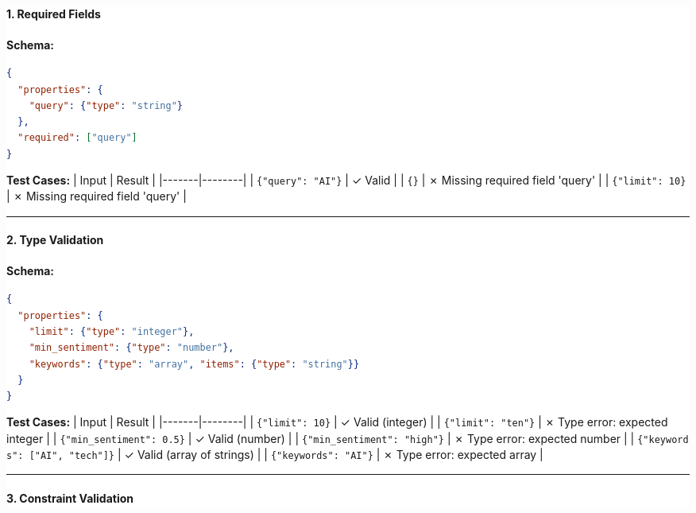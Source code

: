 #### 1. Required Fields

**Schema:**
```json
{
  "properties": {
    "query": {"type": "string"}
  },
  "required": ["query"]
}
```

**Test Cases:**
| Input | Result |
|-------|--------|
| `{"query": "AI"}` | ✓ Valid |
| `{}` | ✗ Missing required field 'query' |
| `{"limit": 10}` | ✗ Missing required field 'query' |

---

#### 2. Type Validation

**Schema:**
```json
{
  "properties": {
    "limit": {"type": "integer"},
    "min_sentiment": {"type": "number"},
    "keywords": {"type": "array", "items": {"type": "string"}}
  }
}
```

**Test Cases:**
| Input | Result |
|-------|--------|
| `{"limit": 10}` | ✓ Valid (integer) |
| `{"limit": "ten"}` | ✗ Type error: expected integer |
| `{"min_sentiment": 0.5}` | ✓ Valid (number) |
| `{"min_sentiment": "high"}` | ✗ Type error: expected number |
| `{"keywords": ["AI", "tech"]}` | ✓ Valid (array of strings) |
| `{"keywords": "AI"}` | ✗ Type error: expected array |

---

#### 3. Constraint Validation
